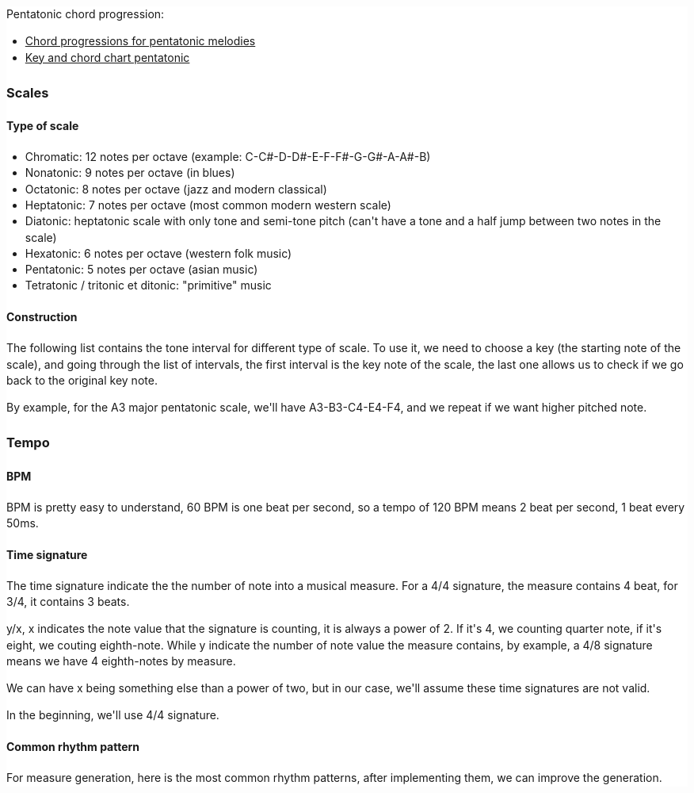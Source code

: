 Pentatonic chord progression:

- [Chord progressions for pentatonic melodies](https://www.secretsofsongwriting.com/2018/07/09/chord-progressions-for-pentatonic-melodies/)
- [Key and chord chart pentatonic](https://www.guitar-chord.org/key-and-chord-chart-pentatonic.html)

### Scales

#### Type of scale

- Chromatic: 12 notes per octave (example: C-C#-D-D#-E-F-F#-G-G#-A-A#-B)
- Nonatonic: 9 notes per octave (in blues)
- Octatonic: 8 notes per octave (jazz and modern classical)
- Heptatonic: 7 notes per octave (most common modern western scale)
- Diatonic: heptatonic scale with only tone and semi-tone pitch (can't have a tone and a half jump between two notes in the scale)
- Hexatonic: 6 notes per octave (western folk music)
- Pentatonic: 5 notes per octave (asian music)
- Tetratonic / tritonic et ditonic: "primitive" music

#### Construction

The following list contains the tone interval for different type of scale. To use it, we need to choose a key (the starting note of the scale), and going through the list of intervals, the first interval is the key note of the scale, the last one allows us to check if we go back to the original key note.

By example, for the A3 major pentatonic scale, we'll have A3-B3-C4-E4-F4, and we repeat if we want higher pitched note.

### Tempo

#### BPM

BPM is pretty easy to understand, 60 BPM is one beat per second, so a tempo of 120 BPM means 2 beat per second, 1 beat every 50ms.

#### Time signature

The time signature indicate the the number of note into a musical measure. For a 4/4 signature, the measure contains 4 beat, for 3/4, it contains 3 beats.

y/x, x indicates the note value that the signature is counting, it is always a power of 2. If it's 4, we counting quarter note, if it's eight, we couting eighth-note. While y indicate the number of note value the measure contains, by example, a 4/8 signature means we have 4 eighth-notes by measure.

We can have x being something else than a power of two, but in our case, we'll assume these time signatures are not valid.

In the beginning, we'll use 4/4 signature.

#### Common rhythm pattern

For measure generation, here is the most common rhythm patterns, after implementing them, we can improve the generation.
